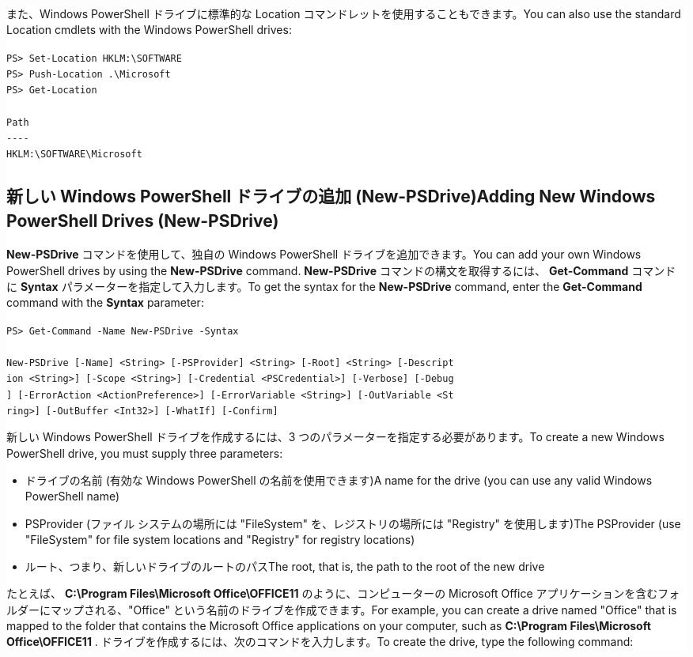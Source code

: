 <span data-ttu-id="97639-120">また、Windows PowerShell ドライブに標準的な Location コマンドレットを使用することもできます。</span><span class="sxs-lookup"><span data-stu-id="97639-120">You can also use the standard Location cmdlets with the Windows PowerShell drives:</span></span>

```
PS> Set-Location HKLM:\SOFTWARE
PS> Push-Location .\Microsoft
PS> Get-Location

Path
----
HKLM:\SOFTWARE\Microsoft
```

## <a name="adding-new-windows-powershell-drives-new-psdrive"></a><span data-ttu-id="97639-121">新しい Windows PowerShell ドライブの追加 (New-PSDrive)</span><span class="sxs-lookup"><span data-stu-id="97639-121">Adding New Windows PowerShell Drives (New-PSDrive)</span></span>

<span data-ttu-id="97639-122">**New-PSDrive** コマンドを使用して、独自の Windows PowerShell ドライブを追加できます。</span><span class="sxs-lookup"><span data-stu-id="97639-122">You can add your own Windows PowerShell drives by using the **New-PSDrive** command.</span></span> <span data-ttu-id="97639-123">**New-PSDrive** コマンドの構文を取得するには、 **Get-Command** コマンドに **Syntax** パラメーターを指定して入力します。</span><span class="sxs-lookup"><span data-stu-id="97639-123">To get the syntax for the **New-PSDrive** command, enter the **Get-Command** command with the **Syntax** parameter:</span></span>

```
PS> Get-Command -Name New-PSDrive -Syntax

New-PSDrive [-Name] <String> [-PSProvider] <String> [-Root] <String> [-Descript
ion <String>] [-Scope <String>] [-Credential <PSCredential>] [-Verbose] [-Debug
] [-ErrorAction <ActionPreference>] [-ErrorVariable <String>] [-OutVariable <St
ring>] [-OutBuffer <Int32>] [-WhatIf] [-Confirm]
```

<span data-ttu-id="97639-124">新しい Windows PowerShell ドライブを作成するには、3 つのパラメーターを指定する必要があります。</span><span class="sxs-lookup"><span data-stu-id="97639-124">To create a new Windows PowerShell drive, you must supply three parameters:</span></span>

- <span data-ttu-id="97639-125">ドライブの名前 (有効な Windows PowerShell の名前を使用できます)</span><span class="sxs-lookup"><span data-stu-id="97639-125">A name for the drive (you can use any valid Windows PowerShell name)</span></span>

- <span data-ttu-id="97639-126">PSProvider (ファイル システムの場所には "FileSystem" を、レジストリの場所には "Registry" を使用します)</span><span class="sxs-lookup"><span data-stu-id="97639-126">The PSProvider (use "FileSystem" for file system locations and "Registry" for registry locations)</span></span>

- <span data-ttu-id="97639-127">ルート、つまり、新しいドライブのルートのパス</span><span class="sxs-lookup"><span data-stu-id="97639-127">The root, that is, the path to the root of the new drive</span></span>

<span data-ttu-id="97639-128">たとえば、 **C:\\Program Files\\Microsoft Office\\OFFICE11** のように、コンピューターの Microsoft Office アプリケーションを含むフォルダーにマップされる、"Office" という名前のドライブを作成できます。</span><span class="sxs-lookup"><span data-stu-id="97639-128">For example, you can create a drive named "Office" that is mapped to the folder that contains the Microsoft Office applications on your computer, such as **C:\\Program Files\\Microsoft Office\\OFFICE11** .</span></span> <span data-ttu-id="97639-129">ドライブを作成するには、次のコマンドを入力します。</span><span class="sxs-lookup"><span data-stu-id="97639-129">To create the drive, type the following command:</span></span>
